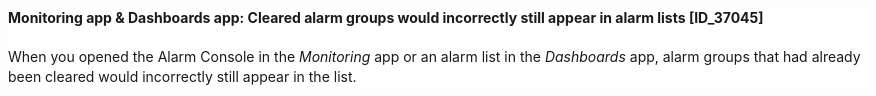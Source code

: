 #### Monitoring app & Dashboards app: Cleared alarm groups would incorrectly still appear in alarm lists [ID_37045]



When you opened the Alarm Console in the *Monitoring* app or an alarm list in the *Dashboards* app, alarm groups that had already been cleared would incorrectly still appear in the list.

